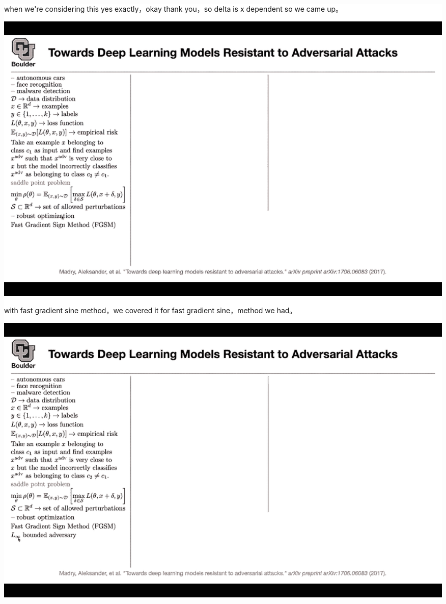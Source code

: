 when we're considering this yes exactly，okay thank you，so delta is x dependent so we came up。



![](img/1a2c161f894ff873025f9fd8f18df314_102.png)

with fast gradient sine method，we covered it for fast gradient sine，method we had。



![](img/1a2c161f894ff873025f9fd8f18df314_104.png)
